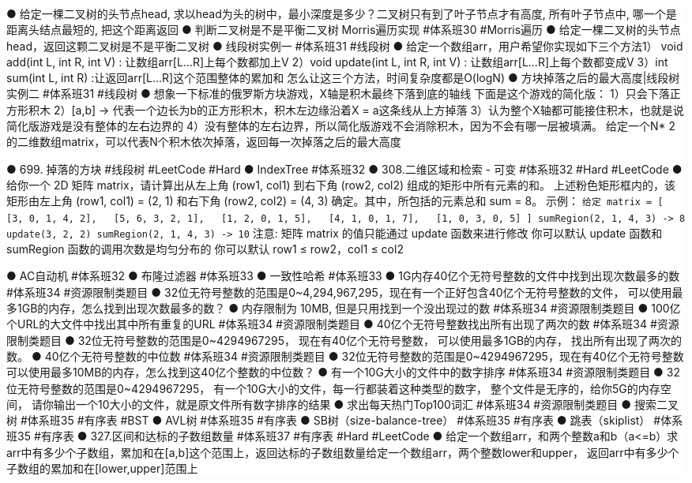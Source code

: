 ●	给定一棵二叉树的头节点head, 求以head为头的树中，最小深度是多少？二叉树只有到了叶子节点才有高度, 所有叶子节点中, 哪一个是距离头结点最短的, 把这个距离返回
●	判断二叉树是不是平衡二叉树  Morris遍历实现
 #体系班30 #Morris遍历
●	给定一棵二叉树的头节点head，返回这颗二叉树是不是平衡二叉树
●	线段树实例一
 #体系班31 #线段树
●	给定一个数组arr，用户希望你实现如下三个方法1） void add(int L, int R, int V) :  让数组arr[L…R]上每个数都加上V 2）void update(int L, int R, int V) :  让数组arr[L…R]上每个数都变成V 3）int sum(int L, int R) :让返回arr[L…R]这个范围整体的累加和 怎么让这三个方法，时间复杂度都是O(logN)
●	方块掉落之后的最大高度|线段树实例二
 #体系班31 #线段树
●	想象一下标准的俄罗斯方块游戏，X轴是积木最终下落到底的轴线  下面是这个游戏的简化版：   1）只会下落正方形积木   2）[a,b] -> 代表一个边长为b的正方形积木，积木左边缘沿着X = a这条线从上方掉落   3）认为整个X轴都可能接住积木，也就是说简化版游戏是没有整体的左右边界的   4）没有整体的左右边界，所以简化版游戏不会消除积木，因为不会有哪一层被填满。   给定一个N* 2的二维数组matrix，可以代表N个积木依次掉落，返回每一次掉落之后的最大高度
 
●	699. 掉落的方块
#线段树 #LeetCode  #Hard
●	IndexTree
 #体系班32
●	308.二维区域和检索 - 可变
 #体系班32 #Hard  #LeetCode
●	给你一个 2D 矩阵 matrix，请计算出从左上角 (row1, col1) 到右下角 (row2, col2) 组成的矩形中所有元素的和。 上述粉色矩形框内的，该矩形由左上角 (row1, col1) = (2, 1) 和右下角 (row2, col2) = (4, 3) 确定。其中，所包括的元素总和 sum = 8。 示例： ``` 给定 matrix = [   [3, 0, 1, 4, 2],   [5, 6, 3, 2, 1],   [1, 2, 0, 1, 5],   [4, 1, 0, 1, 7],   [1, 0, 3, 0, 5] ] sumRegion(2, 1, 4, 3) -> 8 update(3, 2, 2) sumRegion(2, 1, 4, 3) -> 10 ``` 注意: 矩阵 matrix 的值只能通过 update 函数来进行修改 你可以默认 update 函数和 sumRegion 函数的调用次数是均匀分布的 你可以默认 row1 ≤ row2，col1 ≤ col2
 
●	AC自动机
 #体系班32
●	布隆过滤器
 #体系班33
●	一致性哈希
 #体系班33
●	1G内存40亿个无符号整数的文件中找到出现次数最多的数
 #体系班34 #资源限制类题目
●	32位无符号整数的范围是0~4,294,967,295，现在有一个正好包含40亿个无符号整数的文件， 可以使用最多1GB的内存，怎么找到出现次数最多的数？
●	内存限制为 10MB, 但是只用找到一个没出现过的数
 #体系班34 #资源限制类题目
●	100亿个URL的大文件中找出其中所有重复的URL
 #体系班34 #资源限制类题目
●	40亿个无符号整数找出所有出现了两次的数
 #体系班34 #资源限制类题目
●	32位无符号整数的范围是0~4294967295， 现在有40亿个无符号整数， 可以使用最多1GB的内存， 找出所有出现了两次的数。
●	40亿个无符号整数的中位数
 #体系班34 #资源限制类题目
●	32位无符号整数的范围是0~4294967295，现在有40亿个无符号整数 可以使用最多10MB的内存，怎么找到这40亿个整数的中位数？
●	有一个10G大小的文件中的数字排序
 #体系班34 #资源限制类题目
●	32位无符号整数的范围是0~4294967295， 有一个10G大小的文件，每一行都装着这种类型的数字， 整个文件是无序的，给你5G的内存空间， 请你输出一个10大小的文件，就是原文件所有数字排序的结果
●	求出每天热门Top100词汇
 #体系班34 #资源限制类题目
●	搜索二叉树
 #体系班35 #有序表 #BST
●	AVL树
 #体系班35 #有序表
●	SB树（size-balance-tree）
 #体系班35 #有序表
●	跳表（skiplist）
 #体系班35 #有序表
●	327.区间和达标的子数组数量
 #体系班37 #有序表 #Hard #LeetCode
●	给定一个数组arr，和两个整数a和b（a<=b）求arr中有多少个子数组，累加和在[a,b]这个范围上，返回达标的子数组数量给定一个数组arr，两个整数lower和upper， 返回arr中有多少个子数组的累加和在[lower,upper]范围上